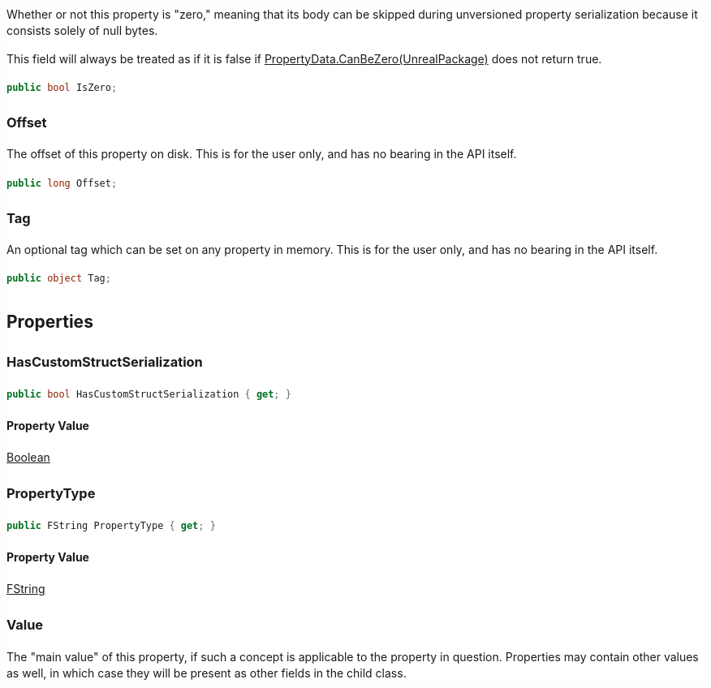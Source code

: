Whether or not this property is "zero," meaning that its body can be skipped during unversioned property serialization because it consists solely of null bytes.



This field will always be treated as if it is false if [PropertyData.CanBeZero(UnrealPackage)](./uassetapi.propertytypes.objects.propertydata.md#canbezerounrealpackage) does not return true.

```csharp
public bool IsZero;
```

### **Offset**

The offset of this property on disk. This is for the user only, and has no bearing in the API itself.

```csharp
public long Offset;
```

### **Tag**

An optional tag which can be set on any property in memory. This is for the user only, and has no bearing in the API itself.

```csharp
public object Tag;
```

## Properties

### **HasCustomStructSerialization**

```csharp
public bool HasCustomStructSerialization { get; }
```

#### Property Value

[Boolean](https://docs.microsoft.com/en-us/dotnet/api/system.boolean)<br>

### **PropertyType**

```csharp
public FString PropertyType { get; }
```

#### Property Value

[FString](./uassetapi.unrealtypes.fstring.md)<br>

### **Value**

The "main value" of this property, if such a concept is applicable to the property in question. Properties may contain other values as well, in which case they will be present as other fields in the child class.
